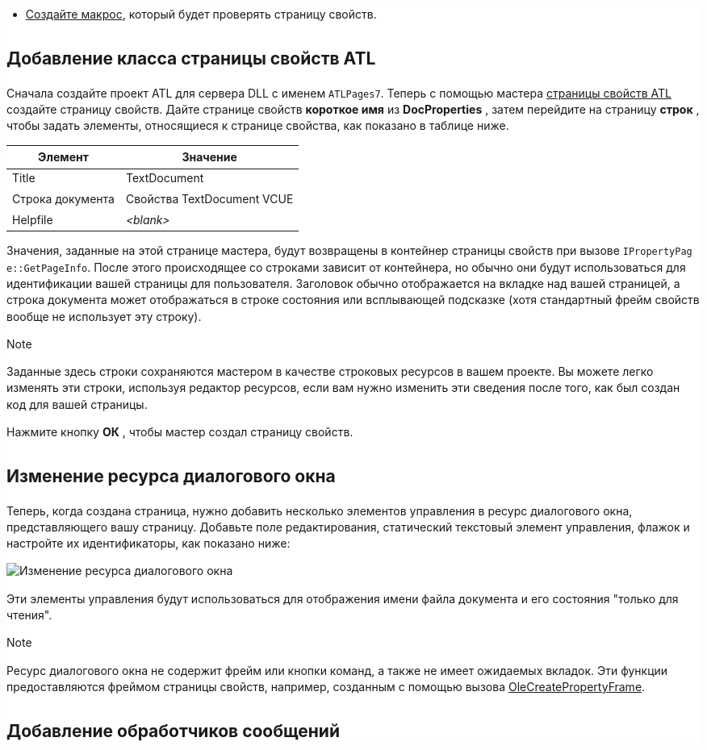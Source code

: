 - [Создайте макрос](#vcconcreating_a_macro), который будет проверять страницу свойств.

## <a name="adding-the-atl-property-page-class"></a><a name="vcconusing_the_atl_object_wizard"></a> Добавление класса страницы свойств ATL

Сначала создайте проект ATL для сервера DLL с именем `ATLPages7`. Теперь с помощью мастера [страницы свойств ATL](../atl/reference/atl-property-page-wizard.md) создайте страницу свойств. Дайте странице свойств **короткое имя** из **DocProperties** , затем перейдите на страницу **строк** , чтобы задать элементы, относящиеся к странице свойства, как показано в таблице ниже.

|Элемент|Значение|
|----------|-----------|
|Title|TextDocument|
|Строка документа|Свойства TextDocument VCUE|
|Helpfile|*\<blank>*|

Значения, заданные на этой странице мастера, будут возвращены в контейнер страницы свойств при вызове `IPropertyPage::GetPageInfo`. После этого происходящее со строками зависит от контейнера, но обычно они будут использоваться для идентификации вашей страницы для пользователя. Заголовок обычно отображается на вкладке над вашей страницей, а строка документа может отображаться в строке состояния или всплывающей подсказке (хотя стандартный фрейм свойств вообще не использует эту строку).

> [!NOTE]
> Заданные здесь строки сохраняются мастером в качестве строковых ресурсов в вашем проекте. Вы можете легко изменять эти строки, используя редактор ресурсов, если вам нужно изменить эти сведения после того, как был создан код для вашей страницы.

Нажмите кнопку **ОК** , чтобы мастер создал страницу свойств.

## <a name="editing-the-dialog-resource"></a><a name="vcconediting_the_dialog_resource"></a> Изменение ресурса диалогового окна

Теперь, когда создана страница, нужно добавить несколько элементов управления в ресурс диалогового окна, представляющего вашу страницу. Добавьте поле редактирования, статический текстовый элемент управления, флажок и настройте их идентификаторы, как показано ниже:

![Изменение ресурса диалогового окна](../atl/media/ppgresourcelabeled.gif "Изменение ресурса диалогового окна")

Эти элементы управления будут использоваться для отображения имени файла документа и его состояния "только для чтения".

> [!NOTE]
> Ресурс диалогового окна не содержит фрейм или кнопки команд, а также не имеет ожидаемых вкладок. Эти функции предоставляются фреймом страницы свойств, например, созданным с помощью вызова [OleCreatePropertyFrame](/windows/win32/api/olectl/nf-olectl-olecreatepropertyframe).

## <a name="adding-message-handlers"></a><a name="vcconadding_message_handlers"></a> Добавление обработчиков сообщений
